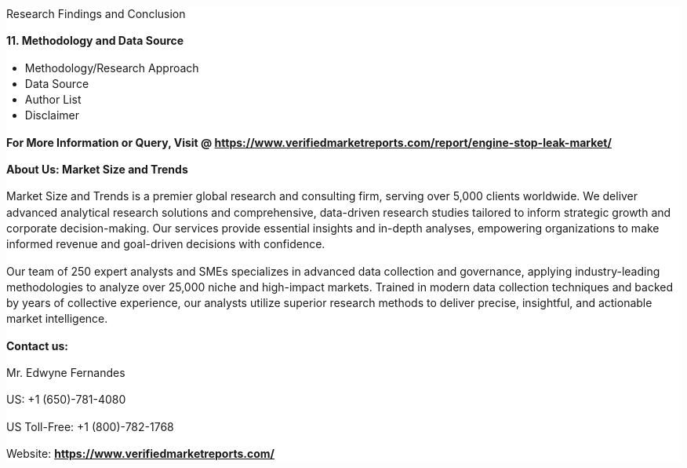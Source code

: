Research Findings and Conclusion</strong></p><p><strong>11. Methodology and Data Source</strong></p><ul><li>Methodology/Research Approach</li><li>Data Source</li><li>Author List</li><li>Disclaimer</li></ul></p><p><strong>For More Information or Query, Visit @ <a href="https://www.verifiedmarketreports.com/report/engine-stop-leak-market/">https://www.verifiedmarketreports.com/report/engine-stop-leak-market/</a></strong></p><p><strong>About Us: Market Size and Trends</strong></p><p>Market Size and Trends is a premier global research and consulting firm, serving over 5,000 clients worldwide. We deliver advanced analytical research solutions and comprehensive, data-driven research studies tailored to inform strategic growth and corporate decision-making. Our services provide essential insights and in-depth analyses, empowering organizations to make informed revenue and goal-driven decisions with confidence.</p><p>Our team of 250 expert analysts and SMEs specializes in advanced data collection and governance, applying industry-leading methodologies to analyze over 25,000 niche and high-impact markets. Trained in modern data collection techniques and backed by years of collective experience, our analysts utilize superior research methods to deliver precise, insightful, and actionable market intelligence.</p><p><strong>Contact us:</strong></p><p>Mr. Edwyne Fernandes</p><p>US: +1 (650)-781-4080</p><p>US Toll-Free: +1 (800)-782-1768</p><p>Website: <strong><a href="https://www.verifiedmarketreports.com/">https://www.verifiedmarketreports.com/</a></strong></p>
